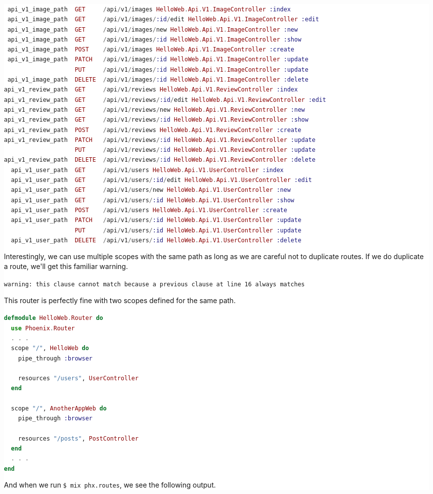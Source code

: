 ```elixir
 api_v1_image_path  GET     /api/v1/images HelloWeb.Api.V1.ImageController :index
 api_v1_image_path  GET     /api/v1/images/:id/edit HelloWeb.Api.V1.ImageController :edit
 api_v1_image_path  GET     /api/v1/images/new HelloWeb.Api.V1.ImageController :new
 api_v1_image_path  GET     /api/v1/images/:id HelloWeb.Api.V1.ImageController :show
 api_v1_image_path  POST    /api/v1/images HelloWeb.Api.V1.ImageController :create
 api_v1_image_path  PATCH   /api/v1/images/:id HelloWeb.Api.V1.ImageController :update
                    PUT     /api/v1/images/:id HelloWeb.Api.V1.ImageController :update
 api_v1_image_path  DELETE  /api/v1/images/:id HelloWeb.Api.V1.ImageController :delete
api_v1_review_path  GET     /api/v1/reviews HelloWeb.Api.V1.ReviewController :index
api_v1_review_path  GET     /api/v1/reviews/:id/edit HelloWeb.Api.V1.ReviewController :edit
api_v1_review_path  GET     /api/v1/reviews/new HelloWeb.Api.V1.ReviewController :new
api_v1_review_path  GET     /api/v1/reviews/:id HelloWeb.Api.V1.ReviewController :show
api_v1_review_path  POST    /api/v1/reviews HelloWeb.Api.V1.ReviewController :create
api_v1_review_path  PATCH   /api/v1/reviews/:id HelloWeb.Api.V1.ReviewController :update
                    PUT     /api/v1/reviews/:id HelloWeb.Api.V1.ReviewController :update
api_v1_review_path  DELETE  /api/v1/reviews/:id HelloWeb.Api.V1.ReviewController :delete
  api_v1_user_path  GET     /api/v1/users HelloWeb.Api.V1.UserController :index
  api_v1_user_path  GET     /api/v1/users/:id/edit HelloWeb.Api.V1.UserController :edit
  api_v1_user_path  GET     /api/v1/users/new HelloWeb.Api.V1.UserController :new
  api_v1_user_path  GET     /api/v1/users/:id HelloWeb.Api.V1.UserController :show
  api_v1_user_path  POST    /api/v1/users HelloWeb.Api.V1.UserController :create
  api_v1_user_path  PATCH   /api/v1/users/:id HelloWeb.Api.V1.UserController :update
                    PUT     /api/v1/users/:id HelloWeb.Api.V1.UserController :update
  api_v1_user_path  DELETE  /api/v1/users/:id HelloWeb.Api.V1.UserController :delete
```
Interestingly, we can use multiple scopes with the same path as long as we are careful not to duplicate routes. If we do duplicate a route, we'll get this familiar warning.

```console
warning: this clause cannot match because a previous clause at line 16 always matches
```
This router is perfectly fine with two scopes defined for the same path.

```elixir
defmodule HelloWeb.Router do
  use Phoenix.Router
  . . .
  scope "/", HelloWeb do
    pipe_through :browser

    resources "/users", UserController
  end

  scope "/", AnotherAppWeb do
    pipe_through :browser

    resources "/posts", PostController
  end
  . . .
end
```
And when we run `$ mix phx.routes`, we see the following output.
